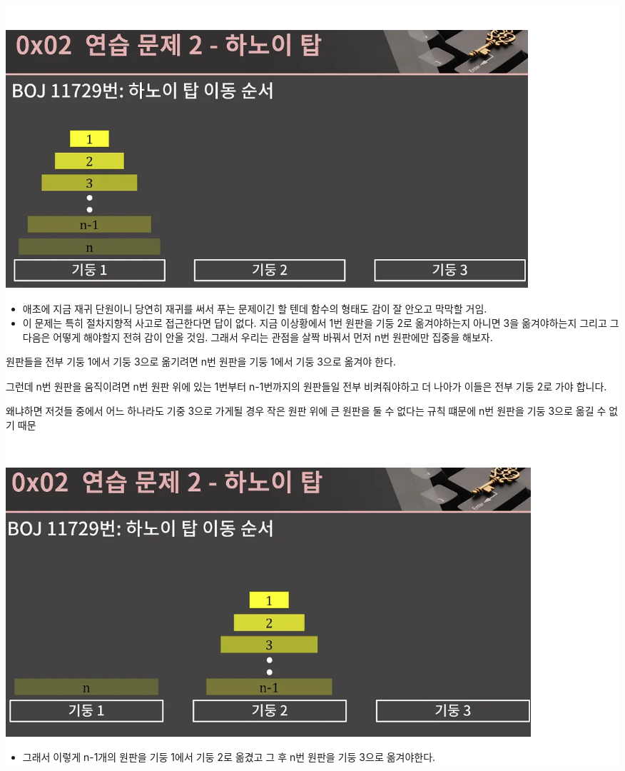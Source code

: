 </br>

![alt text](image-27.png)
- 애초에 지금 재귀 단원이니 당연히 재귀를 써서 푸는 문제이긴 할 텐데 함수의 형태도 감이 잘 안오고 막막할 거임.
- 이 문제는 특히 절차지향적 사고로 접근한다면 답이 없다. 지금 이상황에서 1번 원판을 기둥 2로 옮겨야하는지 아니면 3을 옮겨야하는지 그리고 그 다음은 어떻게 해야할지 전혀 감이 안올 것임. 그래서 우리는 관점을 살짝 바꿔서 먼저 n번 원판에만 집중을 해보자.

원판들을 전부 기둥 1에서 기둥 3으로 옮기려면 n번 원판을 기둥 1에서 기둥 3으로 옮겨야 한다. 

그런데 n번 원판을 움직이려면 n번 원판 위에 있는 1번부터 n-1번까지의 원판들일 전부 비켜줘야하고 더 나아가 이들은 전부 기둥 2로 가야 합니다.

왜냐하면 저것들 중에서 어느 하나라도 기중 3으로 가게될 경우 작은 원판 위에 큰 원판을 둘 수 없다는 규칙 떄문에 n번 원판을 기둥 3으로 옮길 수 없기 때문

</br>

![alt text](image-28.png)
- 그래서 이렇게 n-1개의 원판을 기둥 1에서 기둥 2로 옮겼고 그 후 n번 원판을 기둥 3으로 옮겨야한다.
